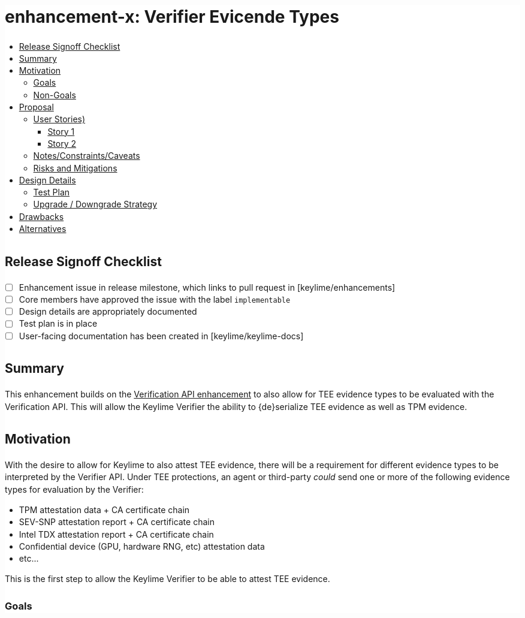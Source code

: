 
# enhancement-x: Verifier Evicende Types


- [Release Signoff Checklist](#release-signoff-checklist)
- [Summary](#summary)
- [Motivation](#motivation)
  - [Goals](#goals)
  - [Non-Goals](#non-goals)
- [Proposal](#proposal)
  - [User Stories)](#user-stories)
    - [Story 1](#story-1)
    - [Story 2](#story-2)
  - [Notes/Constraints/Caveats](#notesconstraintscaveats)
  - [Risks and Mitigations](#risks-and-mitigations)
- [Design Details](#design-details)
  - [Test Plan](#test-plan)
  - [Upgrade / Downgrade Strategy](#upgrade--downgrade-strategy)
- [Drawbacks](#drawbacks)
- [Alternatives](#alternatives)


## Release Signoff Checklist

- [ ] Enhancement issue in release milestone, which links to pull request in [keylime/enhancements]
- [ ] Core members have approved the issue with the label `implementable`
- [ ] Design details are appropriately documented
- [ ] Test plan is in place
- [ ] User-facing documentation has been created in [keylime/keylime-docs]

## Summary

This enhancement builds on the [Verification API enhancement](https://github.com/keylime/enhancements/blob/master/121-verification-api.md) to also allow for TEE evidence types to be evaluated with the Verification API. This will allow the Keylime Verifier the ability to {de}serialize TEE evidence as well as TPM evidence.

## Motivation

With the desire to allow for Keylime to also attest TEE evidence, there will be a requirement for different evidence types to be interpreted by the Verifier API. Under TEE protections, an agent or third-party *could* send one or more of the following evidence types for evaluation by the Verifier:

- TPM attestation data + CA certificate chain
- SEV-SNP attestation report + CA certificate chain
- Intel TDX attestation report + CA certificate chain
- Confidential device (GPU, hardware RNG, etc) attestation data
- etc...

This is the first step to allow the Keylime Verifier to be able to attest TEE evidence.

### Goals
